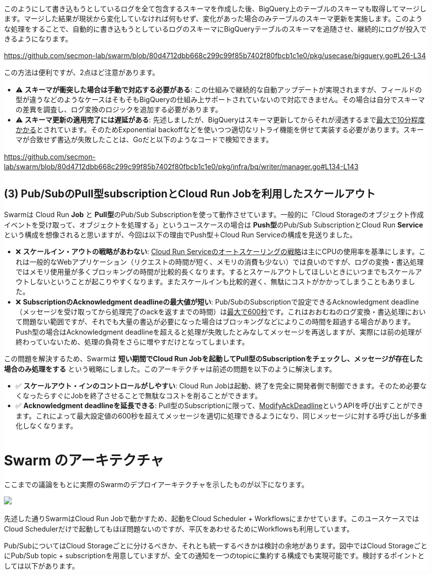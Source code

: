 
このようにして書き込もうとしているログを全て包含するスキーマを作成した後、BigQuery上のテーブルのスキーマも取得してマージします。マージした結果が現状から変化していなければ何もせず、変化があった場合のみテーブルのスキーマ更新を実施します。このような処理をすることで、自動的に書き込もうとしているログのスキーマにBigQueryテーブルのスキーマを追随させ、継続的にログが投入できるようになります。

https://github.com/secmon-lab/swarm/blob/80d4712dbb668c299c99f85b7402f80fbcb1c1e0/pkg/usecase/bigquery.go#L26-L34

この方法は便利ですが、2点ほど注意があります。

- ⚠️ **スキーマが衝突した場合は手動で対応する必要がある**: この仕組みで継続的な自動アップデートが実現されますが、フィールドの型が違うなどのようなケースはそもそもBigQueryの仕組み上サポートされていないので対応できません。その場合は自分でスキーマの差異を調査し、ログ変換のロジックを追加する必要があります。
- ⚠️ **スキーマ更新の適用完了には遅延がある**: 先述しましたが、BigQueryはスキーマ更新してからそれが浸透するまで[最大で10分程度かかる](https://issuetracker.google.com/issues/64329577?pli=1#comment3)とされています。そのためExponential backoffなどを使いつつ適切なリトライ機能を併せて実装する必要があります。スキーマが合致せず書込が失敗したことは、Goだと以下のようなコードで検知できます。

https://github.com/secmon-lab/swarm/blob/80d4712dbb668c299c99f85b7402f80fbcb1c1e0/pkg/infra/bq/writer/manager.go#L134-L143

## (3) Pub/SubのPull型subscriptionとCloud Run Jobを利用したスケールアウト

Swarmは Cloud Run **Job** と **Pull型**のPub/Sub Subscriptionを使って動作させています。一般的に「Cloud Storageのオブジェクト作成イベントを受け取って、オブジェクトを処理する」というユースケースの場合は **Push型**のPub/Sub SubscriptionとCloud Run **Service**という構成を想像されると思いますが、今回は以下の理由でPush型＋Cloud Run Serviceの構成を見送りました。

- ❌️ **スケールイン・アウトの戦略があわない**: [Cloud Run Serviceのオートスケーリングの戦略](https://cloud.google.com/run/docs/about-instance-autoscaling)は主にCPUの使用率を基準にします。これは一般的なWebアプリケーション（リクエストの時間が短く、メモリの消費も少ない）では良いのですが、ログの変換・書込処理ではメモリ使用量が多くブロッキングの時間が比較的長くなります。するとスケールアウトしてほしいときにいつまでもスケールアウトしないということが起こりやすくなります。またスケールインも比較的遅く、無駄にコストがかかってしまうこともありました。
- ❌️ **SubscriptionのAcknowledgment deadlineの最大値が短い**: Pub/SubのSubscriptionで設定できるAcknowledgment deadline（メッセージを受け取ってから処理完了のackを返すまでの時間）は[最大で600秒](https://cloud.google.com/pubsub/docs/subscription-properties#ack_deadline)です。これはおおむねのログ変換・書込処理において問題ない範囲ですが、それでも大量の書込が必要になった場合はブロッキングなどによりこの時間を超過する場合があります。Push型の場合はAcknowledgment deadlineを超えると処理が失敗したとみなしてメッセージを再送しますが、実際には前の処理が終わっていないため、処理の負荷をさらに増やすだけとなってしまいます。

この問題を解決するため、Swarmは **短い期間でCloud Run Jobを起動してPull型のSubscriptionをチェックし、メッセージが存在した場合のみ処理をする** という戦略にしました。このアーキテクチャは前述の問題を以下のように解決します。

- ✅️ **スケールアウト・インのコントロールがしやすい**: Cloud Run Jobは起動、終了を完全に開発者側で制御できます。そのため必要なくなったらすぐにJobを終了させることで無駄なコストを削ることができます。
- ✅️ **Acknowledgment deadlineを延長できる**: Pull型のSubscriptionに限って、[ModifyAckDeadline](https://cloud.google.com/pubsub/docs/reference/rest/v1/projects.subscriptions/modifyAckDeadline)というAPIを呼び出すことができます。これによって最大設定値の600秒を超えてメッセージを適切に処理できるようになり、同じメッセージに対する呼び出しが多重化しなくなります。

# Swarm のアーキテクチャ

ここまでの議論をもとに実際のSwarmのデプロイアーキテクチャを示したものが以下になります。

![](https://storage.googleapis.com/zenn-user-upload/8b2357471e49-20241208.jpg)

先述した通りSwarmはCloud Run Jobで動かすため、起動をCloud Scheduler + Workflowsにまかせています。このユースケースではCloud Schedulerだけで起動してもほぼ問題ないのですが、平仄をあわせるためにWorkflowsも利用しています。

Pub/SubについてはCloud Storageごとに分けるべきか、それとも統一するべきかは検討の余地があります。図中ではCloud StorageごとにPub/Sub topic + subscriptionを用意していますが、全ての通知を一つのtopicに集約する構成でも実現可能です。検討するポイントとしては以下があります。
